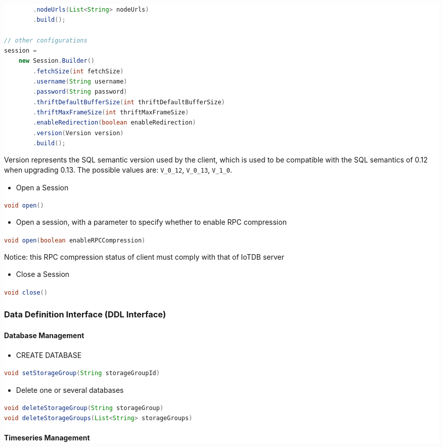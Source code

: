 ``` java
        .nodeUrls(List<String> nodeUrls)
        .build();

// other configurations
session = 
    new Session.Builder()
        .fetchSize(int fetchSize)
        .username(String username)
        .password(String password)
        .thriftDefaultBufferSize(int thriftDefaultBufferSize)
        .thriftMaxFrameSize(int thriftMaxFrameSize)
        .enableRedirection(boolean enableRedirection)
        .version(Version version)
        .build();
```

Version represents the SQL semantic version used by the client, which is used to be compatible with the SQL semantics of 0.12 when upgrading 0.13. The possible values are: `V_0_12`, `V_0_13`, `V_1_0`.

* Open a Session

``` java
void open()
```

* Open a session, with a parameter to specify whether to enable RPC compression
  
``` java
void open(boolean enableRPCCompression)
```

Notice: this RPC compression status of client must comply with that of IoTDB server

* Close a Session

``` java
void close()
```

### Data Definition Interface (DDL Interface)

#### Database Management

* CREATE DATABASE

``` java
void setStorageGroup(String storageGroupId)    
```

* Delete one or several databases

``` java
void deleteStorageGroup(String storageGroup)
void deleteStorageGroups(List<String> storageGroups)
```

#### Timeseries Management
